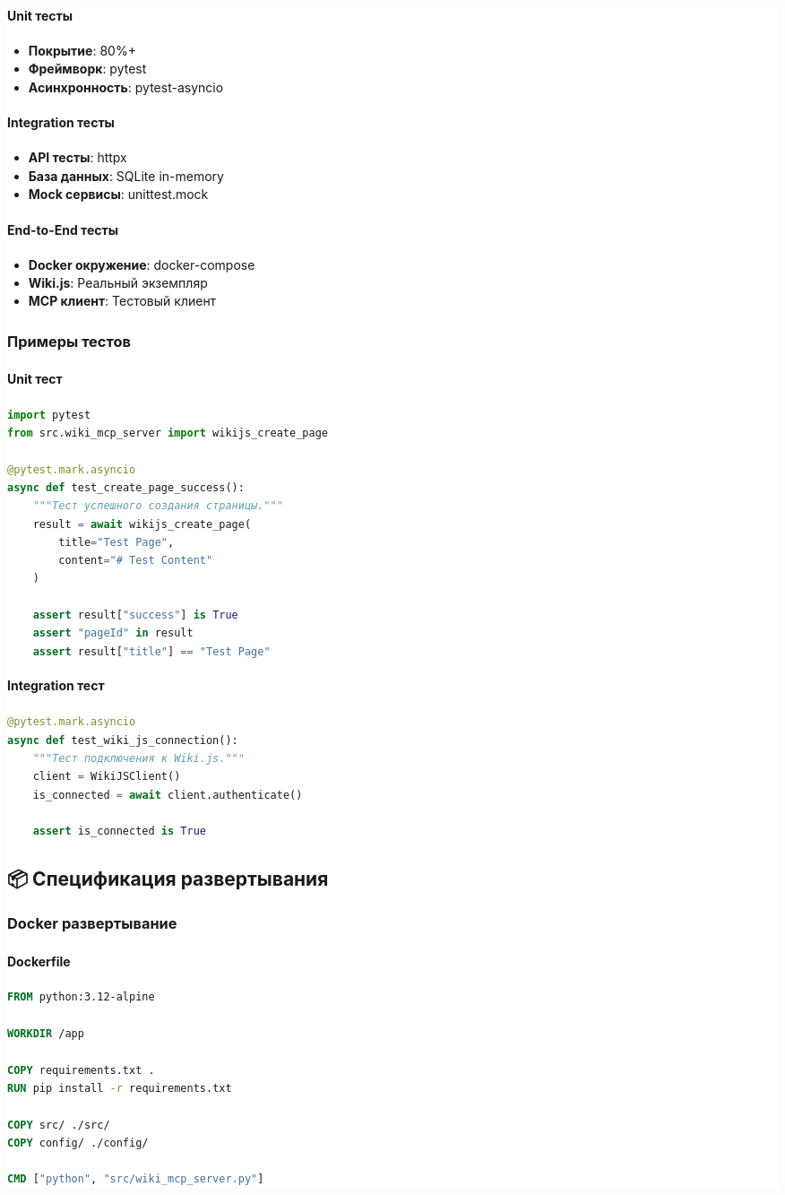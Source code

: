 #### Unit тесты
- **Покрытие**: 80%+
- **Фреймворк**: pytest
- **Асинхронность**: pytest-asyncio

#### Integration тесты
- **API тесты**: httpx
- **База данных**: SQLite in-memory
- **Mock сервисы**: unittest.mock

#### End-to-End тесты
- **Docker окружение**: docker-compose
- **Wiki.js**: Реальный экземпляр
- **MCP клиент**: Тестовый клиент

### Примеры тестов

#### Unit тест
```python
import pytest
from src.wiki_mcp_server import wikijs_create_page

@pytest.mark.asyncio
async def test_create_page_success():
    """Тест успешного создания страницы."""
    result = await wikijs_create_page(
        title="Test Page",
        content="# Test Content"
    )
    
    assert result["success"] is True
    assert "pageId" in result
    assert result["title"] == "Test Page"
```

#### Integration тест
```python
@pytest.mark.asyncio
async def test_wiki_js_connection():
    """Тест подключения к Wiki.js."""
    client = WikiJSClient()
    is_connected = await client.authenticate()
    
    assert is_connected is True
```

## 📦 Спецификация развертывания

### Docker развертывание

#### Dockerfile
```dockerfile
FROM python:3.12-alpine

WORKDIR /app

COPY requirements.txt .
RUN pip install -r requirements.txt

COPY src/ ./src/
COPY config/ ./config/

CMD ["python", "src/wiki_mcp_server.py"]
```